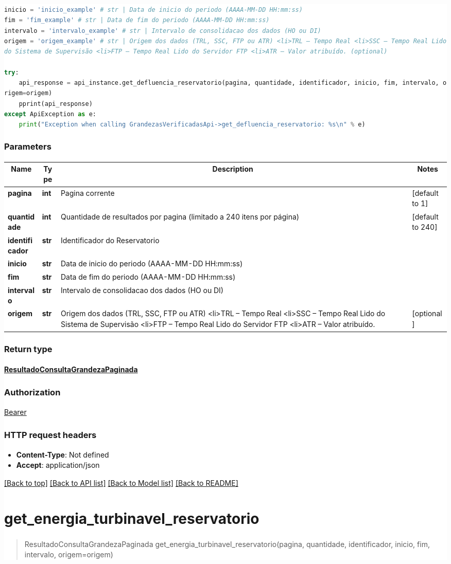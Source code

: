 ```python
inicio = 'inicio_example' # str | Data de inicio do periodo (AAAA-MM-DD HH:mm:ss)
fim = 'fim_example' # str | Data de fim do periodo (AAAA-MM-DD HH:mm:ss)
intervalo = 'intervalo_example' # str | Intervalo de consolidacao dos dados (HO ou DI)
origem = 'origem_example' # str | Origem dos dados (TRL, SSC, FTP ou ATR) <li>TRL – Tempo Real <li>SSC – Tempo Real Lido do Sistema de Supervisão <li>FTP – Tempo Real Lido do Servidor FTP <li>ATR – Valor atribuído. (optional)

try:
    api_response = api_instance.get_defluencia_reservatorio(pagina, quantidade, identificador, inicio, fim, intervalo, origem=origem)
    pprint(api_response)
except ApiException as e:
    print("Exception when calling GrandezasVerificadasApi->get_defluencia_reservatorio: %s\n" % e)
```

### Parameters

Name | Type | Description  | Notes
------------- | ------------- | ------------- | -------------
 **pagina** | **int**| Pagina corrente | [default to 1]
 **quantidade** | **int**| Quantidade de resultados por pagina (limitado a 240 itens por página) | [default to 240]
 **identificador** | **str**| Identificador do Reservatorio | 
 **inicio** | **str**| Data de inicio do periodo (AAAA-MM-DD HH:mm:ss) | 
 **fim** | **str**| Data de fim do periodo (AAAA-MM-DD HH:mm:ss) | 
 **intervalo** | **str**| Intervalo de consolidacao dos dados (HO ou DI) | 
 **origem** | **str**| Origem dos dados (TRL, SSC, FTP ou ATR) &lt;li&gt;TRL – Tempo Real &lt;li&gt;SSC – Tempo Real Lido do Sistema de Supervisão &lt;li&gt;FTP – Tempo Real Lido do Servidor FTP &lt;li&gt;ATR – Valor atribuído. | [optional] 

### Return type

[**ResultadoConsultaGrandezaPaginada**](ResultadoConsultaGrandezaPaginada.md)

### Authorization

[Bearer](../README.md#Bearer)

### HTTP request headers

 - **Content-Type**: Not defined
 - **Accept**: application/json

[[Back to top]](#) [[Back to API list]](../README.md#documentation-for-api-endpoints) [[Back to Model list]](../README.md#documentation-for-models) [[Back to README]](../README.md)

# **get_energia_turbinavel_reservatorio**
> ResultadoConsultaGrandezaPaginada get_energia_turbinavel_reservatorio(pagina, quantidade, identificador, inicio, fim, intervalo, origem=origem)

